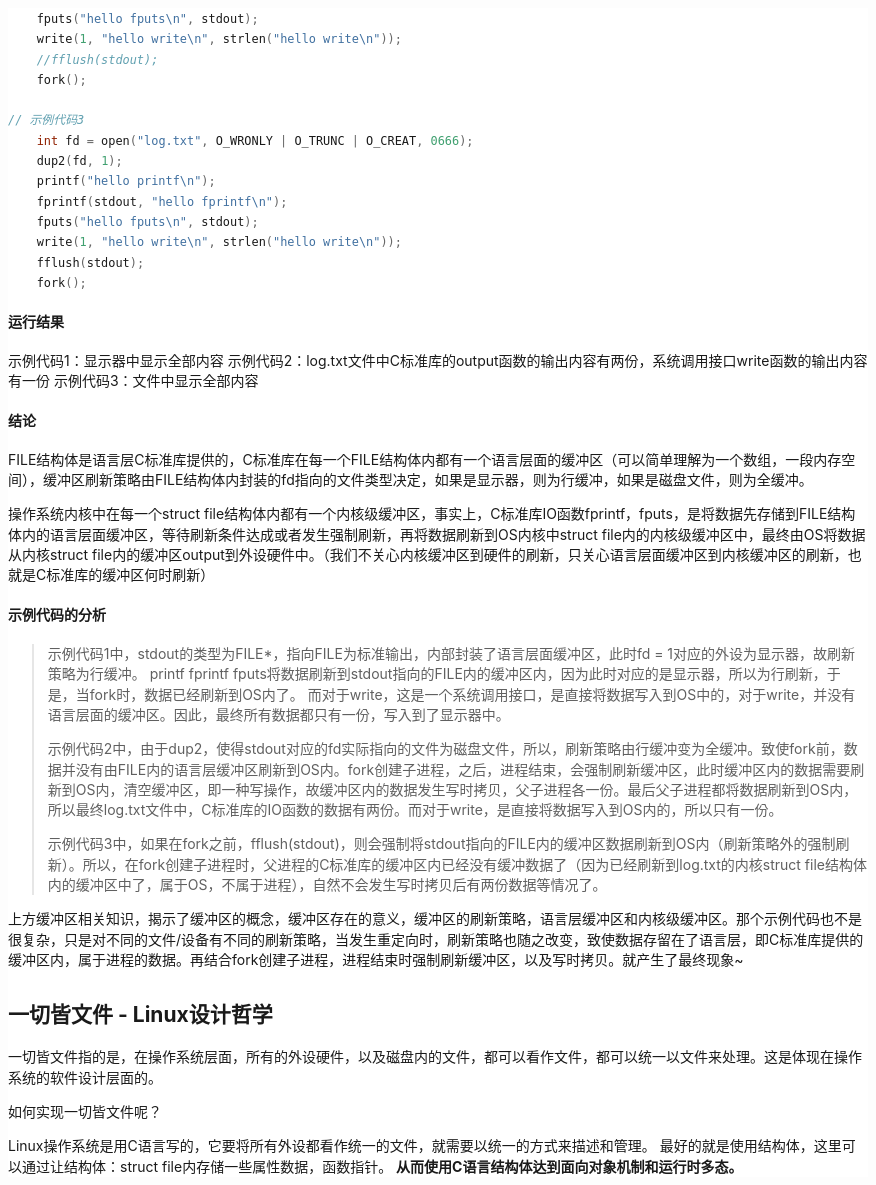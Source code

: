 ```C++
    fputs("hello fputs\n", stdout);
    write(1, "hello write\n", strlen("hello write\n"));
    //fflush(stdout);
    fork();
 
// 示例代码3
    int fd = open("log.txt", O_WRONLY | O_TRUNC | O_CREAT, 0666);
    dup2(fd, 1);
    printf("hello printf\n");
    fprintf(stdout, "hello fprintf\n");
    fputs("hello fputs\n", stdout);
    write(1, "hello write\n", strlen("hello write\n"));   
    fflush(stdout);
    fork();
```

#### 运行结果

示例代码1：显示器中显示全部内容
示例代码2：log.txt文件中C标准库的output函数的输出内容有两份，系统调用接口write函数的输出内容有一份
示例代码3：文件中显示全部内容

#### 结论

FILE结构体是语言层C标准库提供的，C标准库在每一个FILE结构体内都有一个语言层面的缓冲区（可以简单理解为一个数组，一段内存空间），缓冲区刷新策略由FILE结构体内封装的fd指向的文件类型决定，如果是显示器，则为行缓冲，如果是磁盘文件，则为全缓冲。

操作系统内核中在每一个struct file结构体内都有一个内核级缓冲区，事实上，C标准库IO函数fprintf，fputs，是将数据先存储到FILE结构体内的语言层面缓冲区，等待刷新条件达成或者发生强制刷新，再将数据刷新到OS内核中struct file内的内核级缓冲区中，最终由OS将数据从内核struct file内的缓冲区output到外设硬件中。（我们不关心内核缓冲区到硬件的刷新，只关心语言层面缓冲区到内核缓冲区的刷新，也就是C标准库的缓冲区何时刷新）

#### 示例代码的分析

> 示例代码1中，stdout的类型为FILE*，指向FILE为标准输出，内部封装了语言层面缓冲区，此时fd = 1对应的外设为显示器，故刷新策略为行缓冲。 printf fprintf fputs将数据刷新到stdout指向的FILE内的缓冲区内，因为此时对应的是显示器，所以为行刷新，于是，当fork时，数据已经刷新到OS内了。 而对于write，这是一个系统调用接口，是直接将数据写入到OS中的，对于write，并没有语言层面的缓冲区。因此，最终所有数据都只有一份，写入到了显示器中。
>
> 示例代码2中，由于dup2，使得stdout对应的fd实际指向的文件为磁盘文件，所以，刷新策略由行缓冲变为全缓冲。致使fork前，数据并没有由FILE内的语言层缓冲区刷新到OS内。fork创建子进程，之后，进程结束，会强制刷新缓冲区，此时缓冲区内的数据需要刷新到OS内，清空缓冲区，即一种写操作，故缓冲区内的数据发生写时拷贝，父子进程各一份。最后父子进程都将数据刷新到OS内，所以最终log.txt文件中，C标准库的IO函数的数据有两份。而对于write，是直接将数据写入到OS内的，所以只有一份。
>
> 示例代码3中，如果在fork之前，fflush(stdout)，则会强制将stdout指向的FILE内的缓冲区数据刷新到OS内（刷新策略外的强制刷新）。所以，在fork创建子进程时，父进程的C标准库的缓冲区内已经没有缓冲数据了（因为已经刷新到log.txt的内核struct file结构体内的缓冲区中了，属于OS，不属于进程），自然不会发生写时拷贝后有两份数据等情况了。

上方缓冲区相关知识，揭示了缓冲区的概念，缓冲区存在的意义，缓冲区的刷新策略，语言层缓冲区和内核级缓冲区。那个示例代码也不是很复杂，只是对不同的文件/设备有不同的刷新策略，当发生重定向时，刷新策略也随之改变，致使数据存留在了语言层，即C标准库提供的缓冲区内，属于进程的数据。再结合fork创建子进程，进程结束时强制刷新缓冲区，以及写时拷贝。就产生了最终现象~

## 一切皆文件 - Linux设计哲学

一切皆文件指的是，在操作系统层面，所有的外设硬件，以及磁盘内的文件，都可以看作文件，都可以统一以文件来处理。这是体现在操作系统的软件设计层面的。

如何实现一切皆文件呢？

Linux操作系统是用C语言写的，它要将所有外设都看作统一的文件，就需要以统一的方式来描述和管理。
最好的就是使用结构体，这里可以通过让结构体：struct file内存储一些属性数据，函数指针。
**从而使用C语言结构体达到面向对象机制和运行时多态。**
